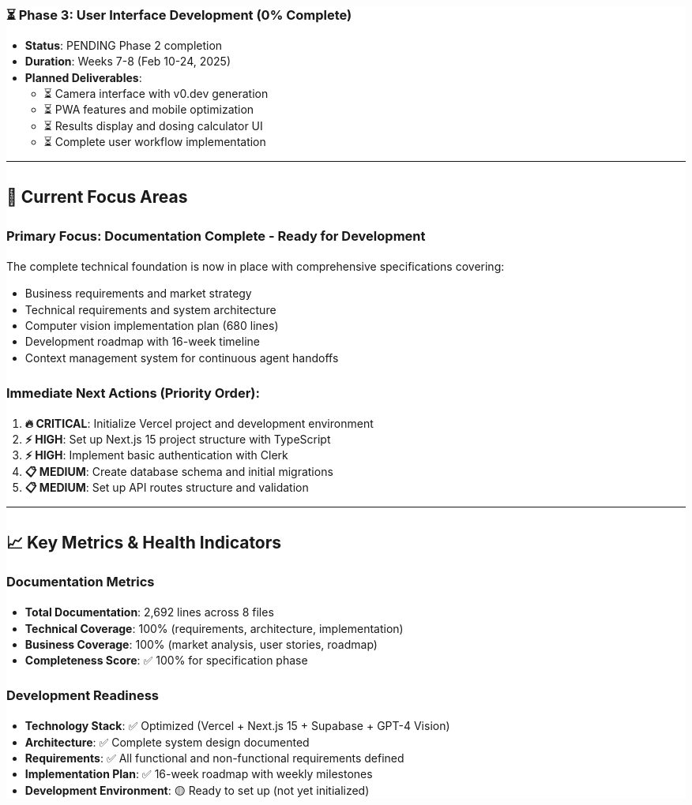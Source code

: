 ### ⏳ **Phase 3: User Interface Development (0% Complete)**

- **Status**: PENDING Phase 2 completion
- **Duration**: Weeks 7-8 (Feb 10-24, 2025)
- **Planned Deliverables**:
  - ⏳ Camera interface with v0.dev generation
  - ⏳ PWA features and mobile optimization
  - ⏳ Results display and dosing calculator UI
  - ⏳ Complete user workflow implementation

---

## 🎯 Current Focus Areas

### **Primary Focus**: Documentation Complete - Ready for Development

The complete technical foundation is now in place with comprehensive specifications covering:

- Business requirements and market strategy
- Technical requirements and system architecture
- Computer vision implementation plan (680 lines)
- Development roadmap with 16-week timeline
- Context management system for continuous agent handoffs

### **Immediate Next Actions** (Priority Order):

1. **🔥 CRITICAL**: Initialize Vercel project and development environment
2. **⚡ HIGH**: Set up Next.js 15 project structure with TypeScript
3. **⚡ HIGH**: Implement basic authentication with Clerk
4. **📋 MEDIUM**: Create database schema and initial migrations
5. **📋 MEDIUM**: Set up API routes structure and validation

---

## 📈 Key Metrics & Health Indicators

### **Documentation Metrics**

- **Total Documentation**: 2,692 lines across 8 files
- **Technical Coverage**: 100% (requirements, architecture, implementation)
- **Business Coverage**: 100% (market analysis, user stories, roadmap)
- **Completeness Score**: ✅ 100% for specification phase

### **Development Readiness**

- **Technology Stack**: ✅ Optimized (Vercel + Next.js 15 + Supabase + GPT-4 Vision)
- **Architecture**: ✅ Complete system design documented
- **Requirements**: ✅ All functional and non-functional requirements defined
- **Implementation Plan**: ✅ 16-week roadmap with weekly milestones
- **Development Environment**: 🟡 Ready to set up (not yet initialized)
